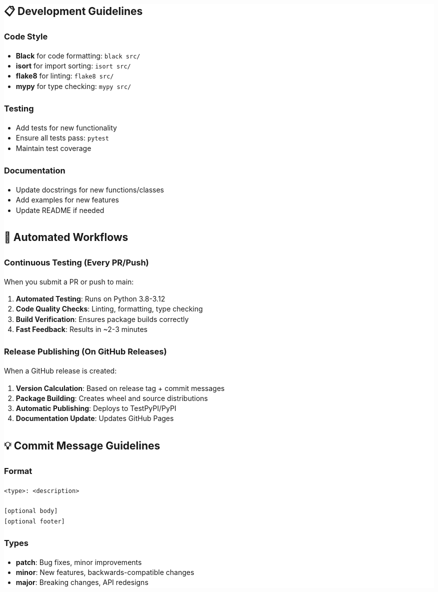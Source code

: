 ## 📋 Development Guidelines

### Code Style
- **Black** for code formatting: `black src/`
- **isort** for import sorting: `isort src/`
- **flake8** for linting: `flake8 src/`
- **mypy** for type checking: `mypy src/`

### Testing
- Add tests for new functionality
- Ensure all tests pass: `pytest`
- Maintain test coverage

### Documentation
- Update docstrings for new functions/classes
- Add examples for new features
- Update README if needed

## 🔄 Automated Workflows

### **Continuous Testing** (Every PR/Push)
When you submit a PR or push to main:
1. **Automated Testing**: Runs on Python 3.8-3.12
2. **Code Quality Checks**: Linting, formatting, type checking  
3. **Build Verification**: Ensures package builds correctly
4. **Fast Feedback**: Results in ~2-3 minutes

### **Release Publishing** (On GitHub Releases)
When a GitHub release is created:
1. **Version Calculation**: Based on release tag + commit messages
2. **Package Building**: Creates wheel and source distributions
3. **Automatic Publishing**: Deploys to TestPyPI/PyPI
4. **Documentation Update**: Updates GitHub Pages

## 💡 Commit Message Guidelines

### Format
```
<type>: <description>

[optional body]
[optional footer]
```

### Types
- **patch**: Bug fixes, minor improvements
- **minor**: New features, backwards-compatible changes
- **major**: Breaking changes, API redesigns
